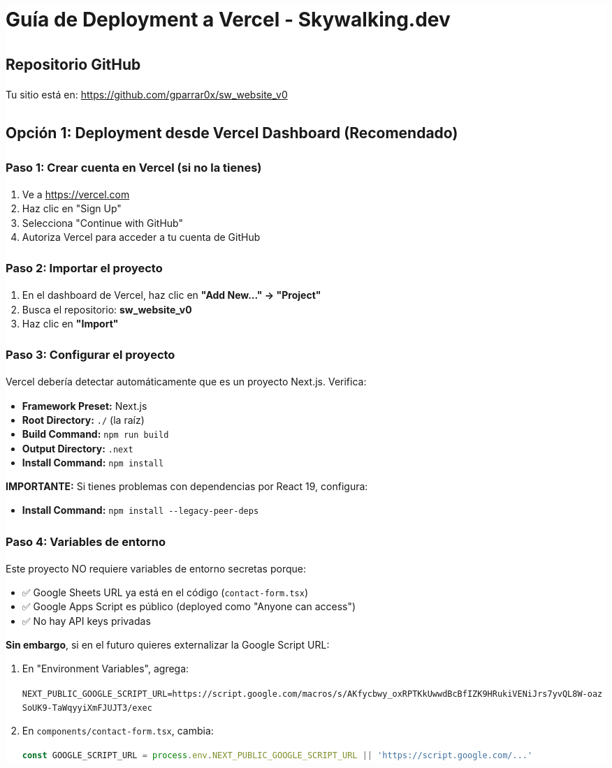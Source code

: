 # Guía de Deployment a Vercel - Skywalking.dev

## Repositorio GitHub

Tu sitio está en: https://github.com/gparrar0x/sw_website_v0

## Opción 1: Deployment desde Vercel Dashboard (Recomendado)

### Paso 1: Crear cuenta en Vercel (si no la tienes)

1. Ve a https://vercel.com
2. Haz clic en "Sign Up"
3. Selecciona "Continue with GitHub"
4. Autoriza Vercel para acceder a tu cuenta de GitHub

### Paso 2: Importar el proyecto

1. En el dashboard de Vercel, haz clic en **"Add New..." → "Project"**
2. Busca el repositorio: **sw_website_v0**
3. Haz clic en **"Import"**

### Paso 3: Configurar el proyecto

Vercel debería detectar automáticamente que es un proyecto Next.js. Verifica:

- **Framework Preset:** Next.js
- **Root Directory:** `./` (la raíz)
- **Build Command:** `npm run build`
- **Output Directory:** `.next`
- **Install Command:** `npm install`

**IMPORTANTE:** Si tienes problemas con dependencias por React 19, configura:
- **Install Command:** `npm install --legacy-peer-deps`

### Paso 4: Variables de entorno

Este proyecto NO requiere variables de entorno secretas porque:

- ✅ Google Sheets URL ya está en el código (`contact-form.tsx`)
- ✅ Google Apps Script es público (deployed como "Anyone can access")
- ✅ No hay API keys privadas

**Sin embargo**, si en el futuro quieres externalizar la Google Script URL:

1. En "Environment Variables", agrega:
   ```
   NEXT_PUBLIC_GOOGLE_SCRIPT_URL=https://script.google.com/macros/s/AKfycbwy_oxRPTKkUwwdBcBfIZK9HRukiVENiJrs7yvQL8W-oazSoUK9-TaWqyyiXmFJUJT3/exec
   ```

2. En `components/contact-form.tsx`, cambia:
   ```typescript
   const GOOGLE_SCRIPT_URL = process.env.NEXT_PUBLIC_GOOGLE_SCRIPT_URL || 'https://script.google.com/...'
   ```
